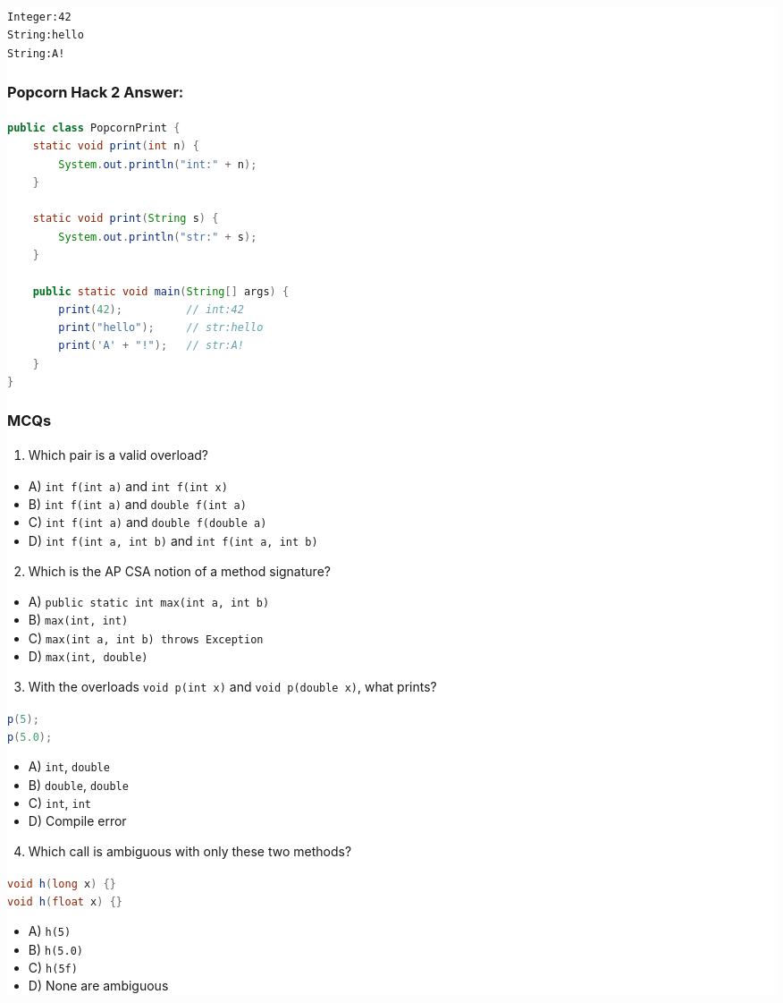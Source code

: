     Integer:42
    String:hello
    String:A!


### Popcorn Hack 2 Answer:
```java
public class PopcornPrint {
    static void print(int n) {
        System.out.println("int:" + n);
    }

    static void print(String s) {
        System.out.println("str:" + s);
    }

    public static void main(String[] args) {
        print(42);          // int:42
        print("hello");     // str:hello
        print('A' + "!");   // str:A!
    }
}
```

### MCQs
1) Which pair is a valid overload?
- A) `int f(int a)` and `int f(int x)`
- B) `int f(int a)` and `double f(int a)`
- C) `int f(int a)` and `double f(double a)`
- D) `int f(int a, int b)` and `int f(int a, int b)`

2) Which is the AP CSA notion of a method signature?
- A) `public static int max(int a, int b)`
- B) `max(int, int)`
- C) `max(int a, int b) throws Exception`
- D) `max(int, double)`

3) With the overloads `void p(int x)` and `void p(double x)`, what prints?
```java
p(5);
p(5.0);
```
- A) `int`, `double`
- B) `double`, `double`
- C) `int`, `int`
- D) Compile error

4) Which call is ambiguous with only these two methods?
```java
void h(long x) {}
void h(float x) {}
```
- A) `h(5)`
- B) `h(5.0)`
- C) `h(5f)`
- D) None are ambiguous
